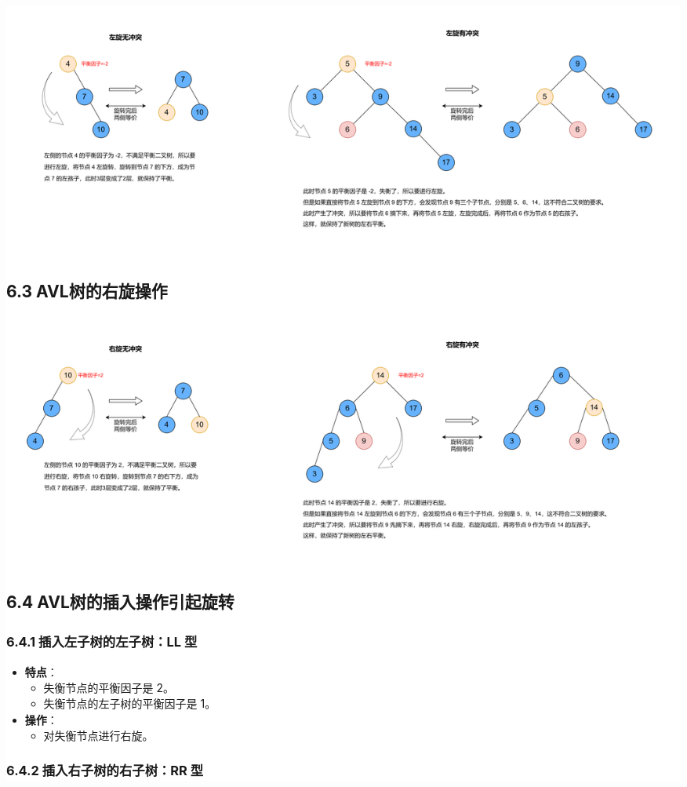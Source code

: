 ![平衡二叉树-AVL树的左旋](./images/平衡二叉树-AVL树的左旋.png)

## 6.3 AVL树的右旋操作

![平衡二叉树-AVL树的右旋](./images/平衡二叉树-AVL树的右旋.png)

## 6.4 AVL树的插入操作引起旋转

### 6.4.1 插入左子树的左子树：LL 型

- **特点**：
  - 失衡节点的平衡因子是 2。
  - 失衡节点的左子树的平衡因子是 1。
- **操作**：
  - 对失衡节点进行右旋。

### 6.4.2 插入右子树的右子树：RR 型

